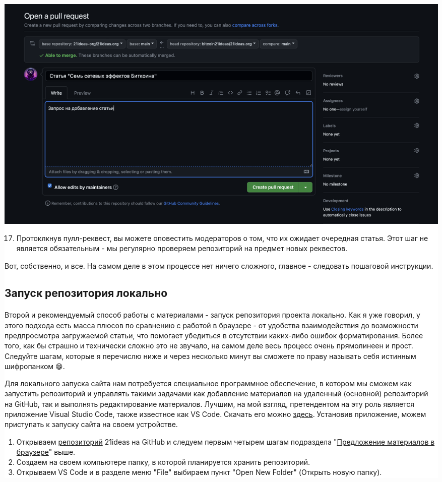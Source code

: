 ![describe](/img/14.png)

17. Протоклкнув пулл-реквест, вы можете оповестить модераторов о том, что их ожидает очередная статья. Этот шаг не является обязательным - мы регулярно проверяем репозиторий на предмет новых реквестов.

Вот, собственно, и все. На самом деле в этом процессе нет ничего сложного, главное - следовать пошаговой инструкции.

## Запуск репозитория локально

Второй и рекомендуемый способ работы с материалами - запуск репозитория проекта локально. Как я уже говорил, у этого подхода есть масса плюсов по сравнению с работой в браузере - от удобства взаимодействия до возможности предпросмотра загружаемой статьи, что помогает убедиться в отсутствии каких-либо ошибок форматирования. Более того, как бы страшно и технически сложно это не звучало, на самом деле весь процесс очень прямолинеен и прост. Следуйте шагам, которые я перечислю ниже и через несколько минут вы сможете по праву называть себя истинным шифропанком 😁.

Для локального запуска сайта нам потребуется специальное программное обеспечение, в котором мы сможем как запустить репозиторий и управлять такими задачами как добавление материалов на удаленный (основной) репозиторий на GitHub, так и выполнять редактирование материалов. Лучшим, на мой взгляд, претендентом на эту роль является приложение Visual Studio Code, также известное как VS Code. Скачать его можно [здесь](https://code.visualstudio.com). Установив приложение, можем приступать к запуску сайта на своем устройстве.

1. Открываем [репозиторий](https://github.com/21ideas-org/21ideas.org) 21ideas на GitHub и следуем первым четырем шагам подраздела "[Предложение материалов в браузере](/github/#предложение-материалов-в-браузере)" выше. 
2. Создаем на своем компьютере папку, в которой планируется хранить репозиторий.
3. Открываем VS Code и в разделе меню "File" выбираем пункт "Open New Folder" (Открыть новую папку).
